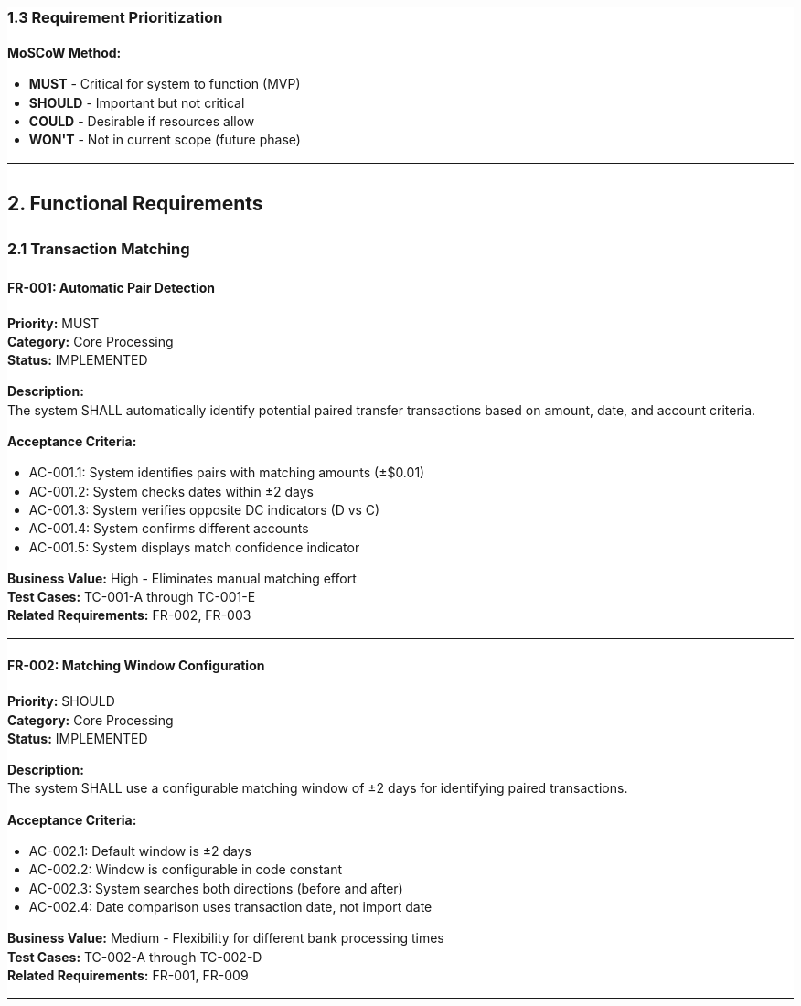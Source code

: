 ### 1.3 Requirement Prioritization

**MoSCoW Method:**
- **MUST** - Critical for system to function (MVP)
- **SHOULD** - Important but not critical
- **COULD** - Desirable if resources allow
- **WON'T** - Not in current scope (future phase)

---

## 2. Functional Requirements

### 2.1 Transaction Matching

#### FR-001: Automatic Pair Detection
**Priority:** MUST  
**Category:** Core Processing  
**Status:** IMPLEMENTED  

**Description:**  
The system SHALL automatically identify potential paired transfer transactions based on amount, date, and account criteria.

**Acceptance Criteria:**
- AC-001.1: System identifies pairs with matching amounts (±$0.01)
- AC-001.2: System checks dates within ±2 days
- AC-001.3: System verifies opposite DC indicators (D vs C)
- AC-001.4: System confirms different accounts
- AC-001.5: System displays match confidence indicator

**Business Value:** High - Eliminates manual matching effort  
**Test Cases:** TC-001-A through TC-001-E  
**Related Requirements:** FR-002, FR-003  

---

#### FR-002: Matching Window Configuration
**Priority:** SHOULD  
**Category:** Core Processing  
**Status:** IMPLEMENTED  

**Description:**  
The system SHALL use a configurable matching window of ±2 days for identifying paired transactions.

**Acceptance Criteria:**
- AC-002.1: Default window is ±2 days
- AC-002.2: Window is configurable in code constant
- AC-002.3: System searches both directions (before and after)
- AC-002.4: Date comparison uses transaction date, not import date

**Business Value:** Medium - Flexibility for different bank processing times  
**Test Cases:** TC-002-A through TC-002-D  
**Related Requirements:** FR-001, FR-009  

---